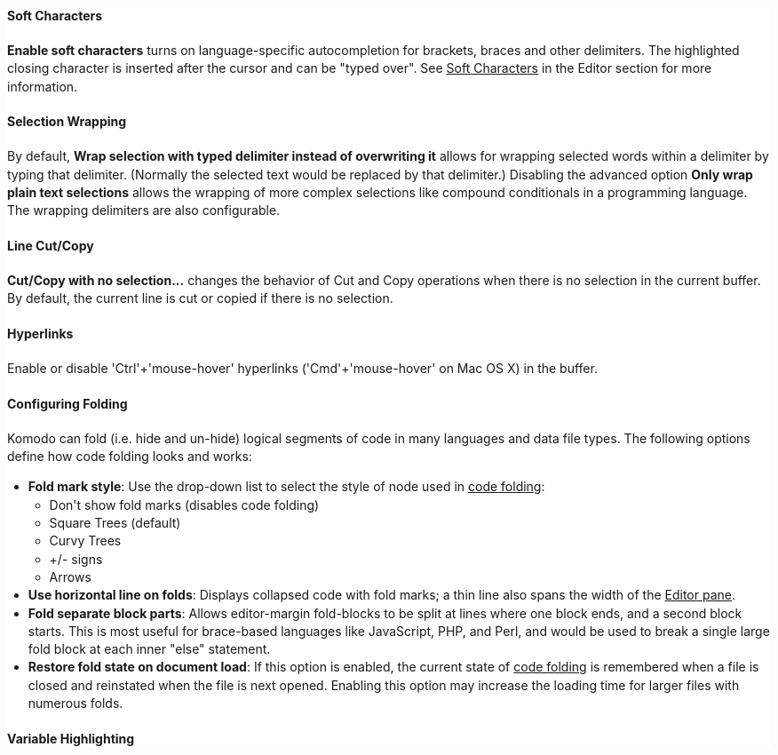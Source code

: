 <a name="Soft_Chars" id="Soft_Chars"></a>
#### Soft Characters

**Enable soft characters** turns on language-specific autocompletion for brackets, braces and other delimiters. The highlighted closing character is inserted after the cursor and can be "typed over". See [Soft Characters](editor.html#Soft_Char) in the Editor section for more information.

<a name="Selection_Wrapping" id="Selection_Wrapping"></a>
#### Selection Wrapping

By default, **Wrap selection with typed delimiter instead of overwriting it** allows for wrapping selected words within a delimiter by typing that delimiter. (Normally the selected text would be replaced by that delimiter.) Disabling the advanced option **Only wrap plain text selections** allows the wrapping of more complex selections like compound conditionals in a programming language. The wrapping delimiters are also configurable.

<a name="line_cut_copy" id="line_cut_copy"></a>
#### Line Cut/Copy

**Cut/Copy with no selection...** changes the behavior of Cut and Copy operations when there is no selection in the current buffer. By default, the current line is cut or copied if there is no selection.

<a name="hyperlinks" id="hyperlinks"></a>
#### Hyperlinks

Enable or disable 'Ctrl'+'mouse-hover' hyperlinks ('Cmd'+'mouse-hover' on Mac OS X) in the buffer.

<a name="Folding" id="Folding"></a>
#### Configuring Folding

Komodo can fold (i.e. hide and un-hide) logical segments of code in many languages and data file types. The following options define how code folding looks and works:

- **<a name="fold_style" id="fold_style">Fold mark style</a>**: Use the drop-down list to select the style of node used in [code folding](editor.html#Folding):
    - Don't show fold marks (disables code folding)
    - Square Trees (default)
    - Curvy Trees
    - +/- signs
    - Arrows
- **<a name="horiz_line" id="horiz_line">Use horizontal line on folds</a>**: Displays collapsed code with fold marks; a thin line also spans the width of the [Editor pane](workspace.html#Editor_Pane).
- **<a name="fold_separate_block_parts" id="fold_separate_block_parts">Fold separate block parts</a>**: Allows editor-margin fold-blocks to be split at lines where one block ends, and a second block starts. This is most useful for brace-based languages like JavaScript, PHP, and Perl, and would be used to break a single large fold block at each inner "else" statement.
- **<a name="restore_fold_state" id="restore_fold_state">Restore fold state on document load</a>**: If this option is enabled, the current state of [code folding](editor.html#Folding) is remembered when a file is closed and reinstated when the file is next opened. Enabling this option may increase the loading time for larger files with numerous folds.

<a name="Variable_Highlighting_Prefs" id="Variable_Highlighting_Prefs"></a>
#### Variable Highlighting
